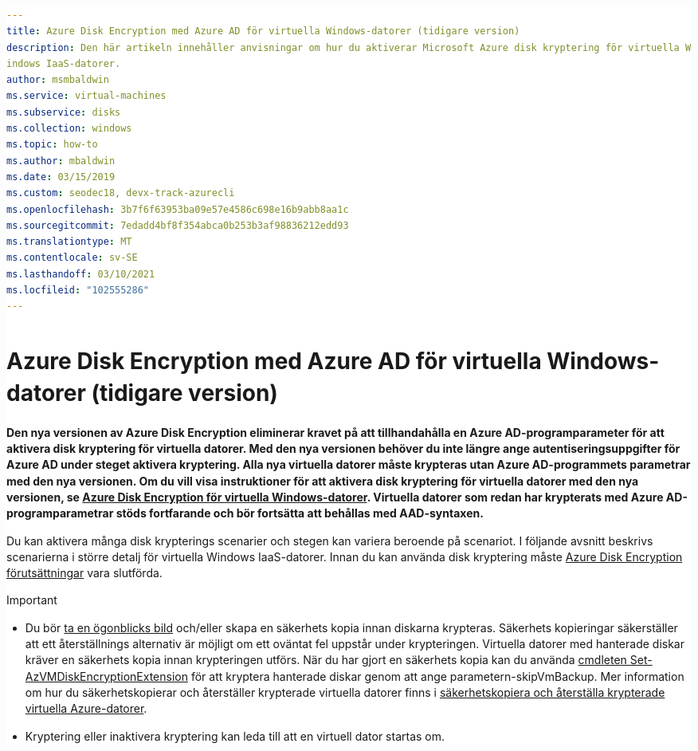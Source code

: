 ```yaml
---
title: Azure Disk Encryption med Azure AD för virtuella Windows-datorer (tidigare version)
description: Den här artikeln innehåller anvisningar om hur du aktiverar Microsoft Azure disk kryptering för virtuella Windows IaaS-datorer.
author: msmbaldwin
ms.service: virtual-machines
ms.subservice: disks
ms.collection: windows
ms.topic: how-to
ms.author: mbaldwin
ms.date: 03/15/2019
ms.custom: seodec18, devx-track-azurecli
ms.openlocfilehash: 3b7f6f63953ba09e57e4586c698e16b9abb8aa1c
ms.sourcegitcommit: 7edadd4bf8f354abca0b253b3af98836212edd93
ms.translationtype: MT
ms.contentlocale: sv-SE
ms.lasthandoff: 03/10/2021
ms.locfileid: "102555286"
---
```

# <a name="azure-disk-encryption-with-azure-ad-for-windows-vms-previous-release"></a>Azure Disk Encryption med Azure AD för virtuella Windows-datorer (tidigare version)

**Den nya versionen av Azure Disk Encryption eliminerar kravet på att tillhandahålla en Azure AD-programparameter för att aktivera disk kryptering för virtuella datorer. Med den nya versionen behöver du inte längre ange autentiseringsuppgifter för Azure AD under steget aktivera kryptering. Alla nya virtuella datorer måste krypteras utan Azure AD-programmets parametrar med den nya versionen. Om du vill visa instruktioner för att aktivera disk kryptering för virtuella datorer med den nya versionen, se [Azure Disk Encryption för virtuella Windows-datorer](disk-encryption-windows.md). Virtuella datorer som redan har krypterats med Azure AD-programparametrar stöds fortfarande och bör fortsätta att behållas med AAD-syntaxen.**


Du kan aktivera många disk krypterings scenarier och stegen kan variera beroende på scenariot. I följande avsnitt beskrivs scenarierna i större detalj för virtuella Windows IaaS-datorer. Innan du kan använda disk kryptering måste [Azure Disk Encryption förutsättningar](disk-encryption-overview-aad.md) vara slutförda. 


>[!IMPORTANT]
> - Du bör [ta en ögonblicks bild](snapshot-copy-managed-disk.md) och/eller skapa en säkerhets kopia innan diskarna krypteras. Säkerhets kopieringar säkerställer att ett återställnings alternativ är möjligt om ett oväntat fel uppstår under krypteringen. Virtuella datorer med hanterade diskar kräver en säkerhets kopia innan krypteringen utförs. När du har gjort en säkerhets kopia kan du använda [cmdleten Set-AzVMDiskEncryptionExtension](/powershell/module/az.compute/set-azvmdiskencryptionextension) för att kryptera hanterade diskar genom att ange parametern-skipVmBackup. Mer information om hur du säkerhetskopierar och återställer krypterade virtuella datorer finns i [säkerhetskopiera och återställa krypterade virtuella Azure-datorer](../../backup/backup-azure-vms-encryption.md). 
>
> - Kryptering eller inaktivera kryptering kan leda till att en virtuell dator startas om.
